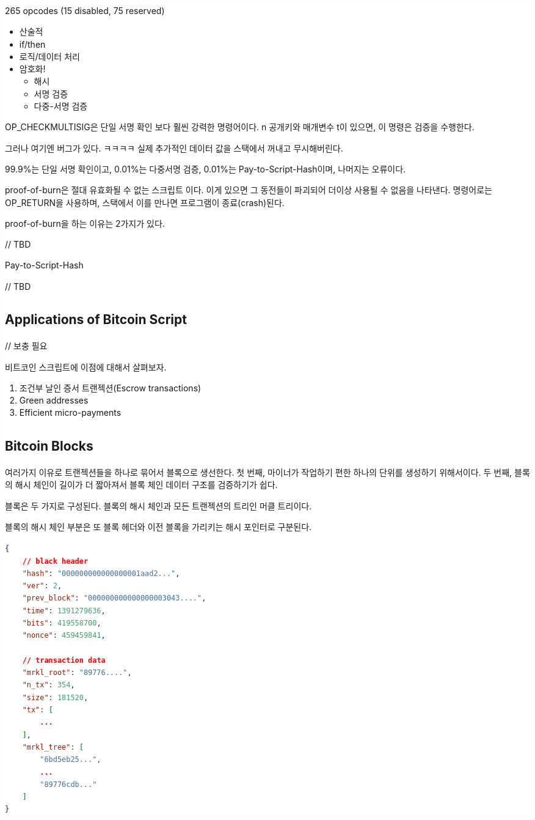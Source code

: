265 opcodes (15 disabled, 75 reserved)

* 산술적
* if/then
* 로직/데이터 처리
* 암호화!
    * 해시
    * 서명 검증
    * 다중-서명 검증

OP_CHECKMULTISIG은 단일 서명 확인 보다 훨씬 강력한 명령어이다. n 공개키와 매개변수 t이 있으면, 이 명령은 검증을 수행한다.

그러나 여기엔 버그가 있다. ㅋㅋㅋㅋ 실제 추가적인 데이터 값을 스택에서 꺼내고 무시해버린다.

99.9%는 단일 서명 확인이고, 0.01%는 다중서명 검증, 0.01%는 Pay-to-Script-Hash이며, 나머지는 오류이다.

proof-of-burn은 절대 유효화될 수 없는 스크립트 이다. 이게 있으면 그 동전들이 파괴되어 더이상 사용될 수 없음을 나타낸다. 명령어로는 OP_RETURN을 사용하며, 스택에서 이를 만나면 프로그램이 종료(crash)된다. 

proof-of-burn을 하는 이유는 2가지가 있다.

// TBD

Pay-to-Script-Hash

// TBD

## Applications of Bitcoin Script

// 보충 필요

비트코인 스크립트에 이점에 대해서 살펴보자.

1. 조건부 날인 증서 트랜젝션(Escrow transactions)
2. Green addresses
3. Efficient micro-payments

## Bitcoin Blocks

여러가지 이유로 트랜젝션들을 하나로 묶어서 블록으로 생선한다. 첫 번째, 마이너가 작업하기 편한 하나의 단위를 생성하기 위해서이다. 두 번째, 블록의 해시 체인이 길이가 더 짧아져서 블록 체인 데이터 구조를 검증하기가 쉽다.

블록은 두 가지로 구성된다. 블록의 해시 체인과 모든 트랜젝션의 트리인 머클 트리이다.

블록의 해시 체인 부분은 또 블록 헤더와 이전 블록을 가리키는 해시 포인터로 구분된다.

```json
{
    // black header
    "hash": "000000000000000001aad2...",
    "ver": 2,
    "prev_block": "000000000000000003043....",
    "time": 1391279636,
    "bits": 419558700,
    "nonce": 459459841,

    // transaction data
    "mrkl_root": "89776....",
    "n_tx": 354,
    "size": 181520,
    "tx": [
        ...
    ],
    "mrkl_tree": [
        "6bd5eb25...",
        ...
        "89776cdb..."
    ]
}
```